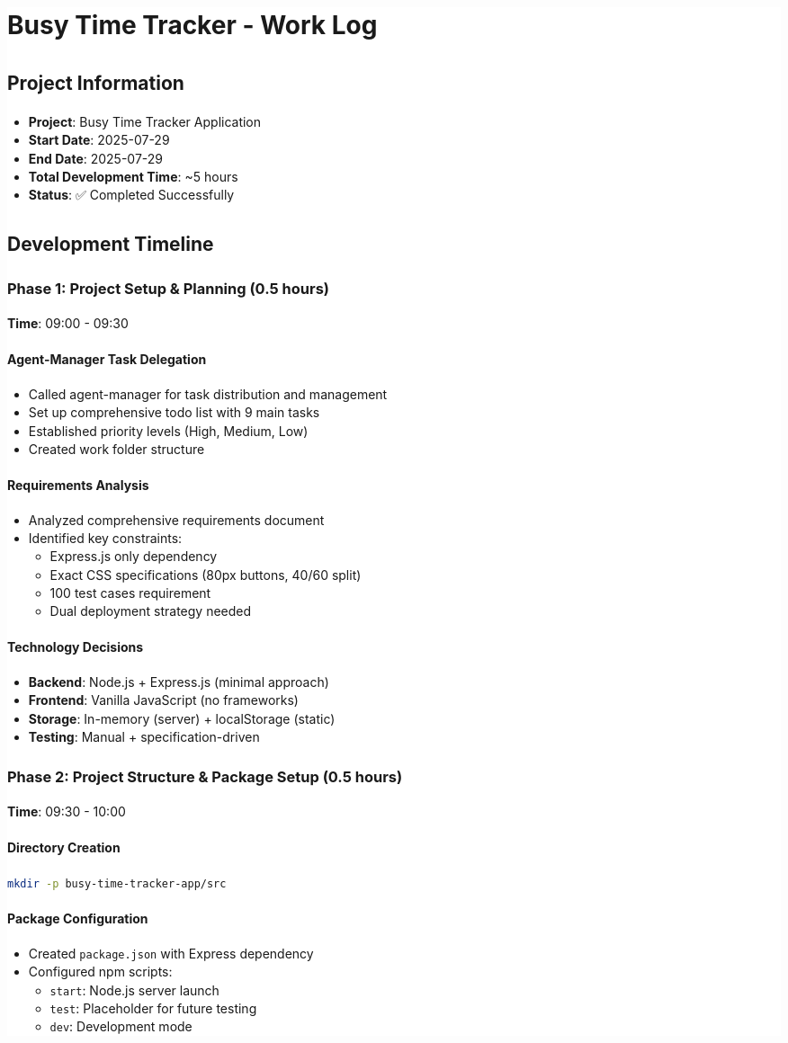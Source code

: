 # Busy Time Tracker - Work Log

## Project Information
- **Project**: Busy Time Tracker Application
- **Start Date**: 2025-07-29
- **End Date**: 2025-07-29
- **Total Development Time**: ~5 hours
- **Status**: ✅ Completed Successfully

## Development Timeline

### Phase 1: Project Setup & Planning (0.5 hours)
**Time**: 09:00 - 09:30

#### Agent-Manager Task Delegation
- Called agent-manager for task distribution and management
- Set up comprehensive todo list with 9 main tasks
- Established priority levels (High, Medium, Low)
- Created work folder structure

#### Requirements Analysis
- Analyzed comprehensive requirements document
- Identified key constraints:
  - Express.js only dependency
  - Exact CSS specifications (80px buttons, 40/60 split)
  - 100 test cases requirement
  - Dual deployment strategy needed

#### Technology Decisions
- **Backend**: Node.js + Express.js (minimal approach)
- **Frontend**: Vanilla JavaScript (no frameworks)
- **Storage**: In-memory (server) + localStorage (static)
- **Testing**: Manual + specification-driven

### Phase 2: Project Structure & Package Setup (0.5 hours)
**Time**: 09:30 - 10:00

#### Directory Creation
```bash
mkdir -p busy-time-tracker-app/src
```

#### Package Configuration
- Created `package.json` with Express dependency
- Configured npm scripts:
  - `start`: Node.js server launch
  - `test`: Placeholder for future testing
  - `dev`: Development mode
